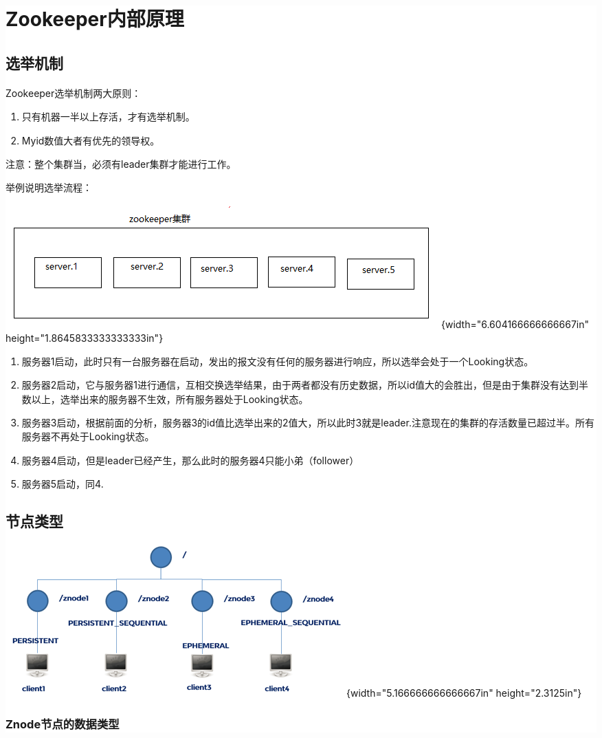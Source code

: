 Zookeeper内部原理
=================

选举机制
--------

Zookeeper选举机制两大原则：

1.  只有机器一半以上存活，才有选举机制。

2.  Myid数值大者有优先的领导权。

注意：整个集群当，必须有leader集群才能进行工作。

举例说明选举流程：

![](media5/media/image14.png){width="6.604166666666667in"
height="1.8645833333333333in"}

1.  服务器1启动，此时只有一台服务器在启动，发出的报文没有任何的服务器进行响应，所以选举会处于一个Looking状态。

2.  服务器2启动，它与服务器1进行通信，互相交换选举结果，由于两者都没有历史数据，所以id值大的会胜出，但是由于集群没有达到半数以上，选举出来的服务器不生效，所有服务器处于Looking状态。

3.  服务器3启动，根据前面的分析，服务器3的id值比选举出来的2值大，所以此时3就是leader.注意现在的集群的存活数量已超过半。所有服务器不再处于Looking状态。

4.  服务器4启动，但是leader已经产生，那么此时的服务器4只能小弟（follower）

5.  服务器5启动，同4.

节点类型
--------

![](media5/media/image15.png){width="5.166666666666667in"
height="2.3125in"}

### Znode节点的数据类型
